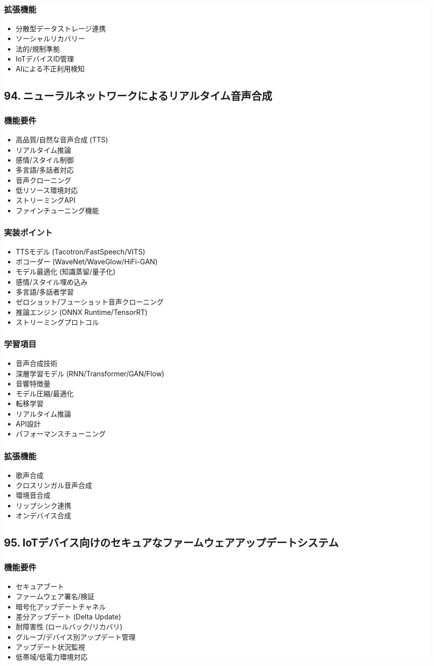 ### 拡張機能
- 分散型データストレージ連携
- ソーシャルリカバリー
- 法的/規制準拠
- IoTデバイスID管理
- AIによる不正利用検知

## 94. ニューラルネットワークによるリアルタイム音声合成
### 機能要件
- 高品質/自然な音声合成 (TTS)
- リアルタイム推論
- 感情/スタイル制御
- 多言語/多話者対応
- 音声クローニング
- 低リソース環境対応
- ストリーミングAPI
- ファインチューニング機能

### 実装ポイント
- TTSモデル (Tacotron/FastSpeech/VITS)
- ボコーダー (WaveNet/WaveGlow/HiFi-GAN)
- モデル最適化 (知識蒸留/量子化)
- 感情/スタイル埋め込み
- 多言語/多話者学習
- ゼロショット/フューショット音声クローニング
- 推論エンジン (ONNX Runtime/TensorRT)
- ストリーミングプロトコル

### 学習項目
- 音声合成技術
- 深層学習モデル (RNN/Transformer/GAN/Flow)
- 音響特徴量
- モデル圧縮/最適化
- 転移学習
- リアルタイム推論
- API設計
- パフォーマンスチューニング

### 拡張機能
- 歌声合成
- クロスリンガル音声合成
- 環境音合成
- リップシンク連携
- オンデバイス合成

## 95. IoTデバイス向けのセキュアなファームウェアアップデートシステム
### 機能要件
- セキュアブート
- ファームウェア署名/検証
- 暗号化アップデートチャネル
- 差分アップデート (Delta Update)
- 耐障害性 (ロールバック/リカバリ)
- グループ/デバイス別アップデート管理
- アップデート状況監視
- 低帯域/低電力環境対応
